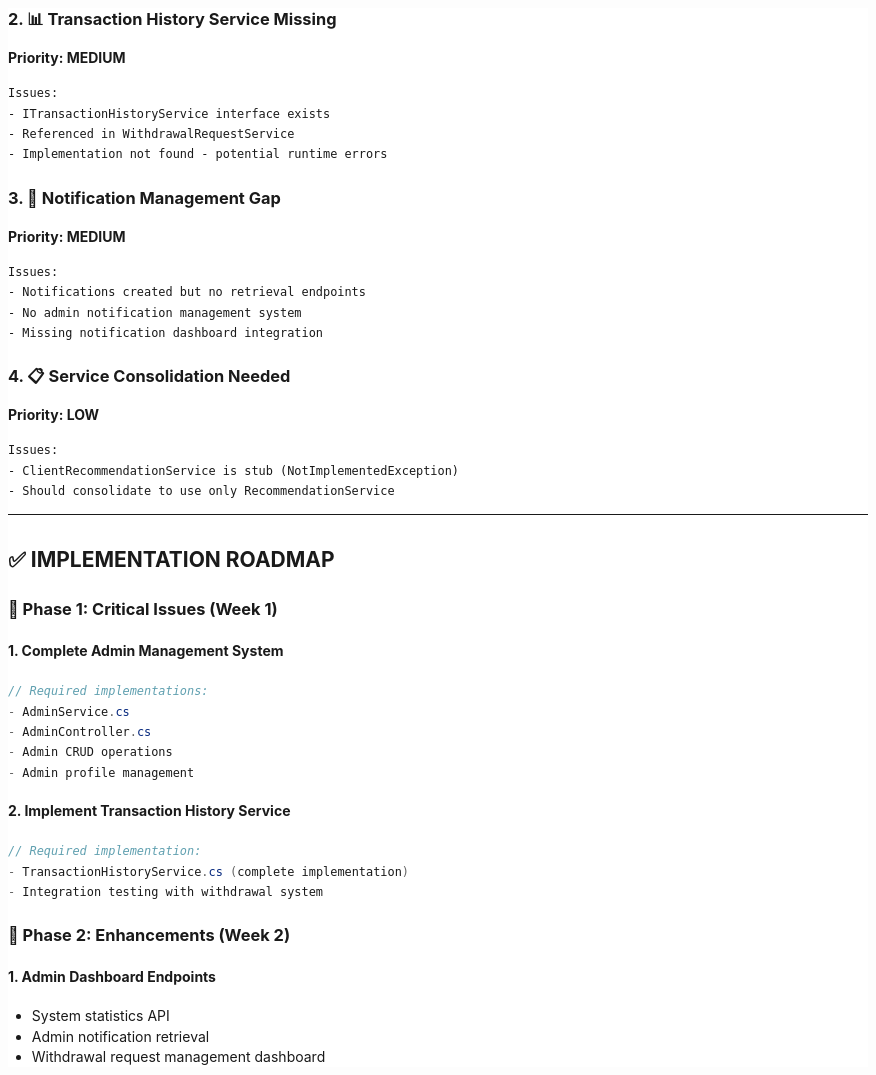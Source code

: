 ### **2. 📊 Transaction History Service Missing**
**Priority: MEDIUM**
```
Issues:
- ITransactionHistoryService interface exists
- Referenced in WithdrawalRequestService
- Implementation not found - potential runtime errors
```

### **3. 🔔 Notification Management Gap**
**Priority: MEDIUM**
```
Issues:
- Notifications created but no retrieval endpoints
- No admin notification management system
- Missing notification dashboard integration
```

### **4. 📋 Service Consolidation Needed**
**Priority: LOW**
```
Issues:
- ClientRecommendationService is stub (NotImplementedException)
- Should consolidate to use only RecommendationService
```

---

## **✅ IMPLEMENTATION ROADMAP**

### **🚀 Phase 1: Critical Issues (Week 1)**

#### **1. Complete Admin Management System**
```csharp
// Required implementations:
- AdminService.cs
- AdminController.cs  
- Admin CRUD operations
- Admin profile management
```

#### **2. Implement Transaction History Service**
```csharp
// Required implementation:
- TransactionHistoryService.cs (complete implementation)
- Integration testing with withdrawal system
```

### **🔧 Phase 2: Enhancements (Week 2)**

#### **1. Admin Dashboard Endpoints**
- System statistics API
- Admin notification retrieval
- Withdrawal request management dashboard
